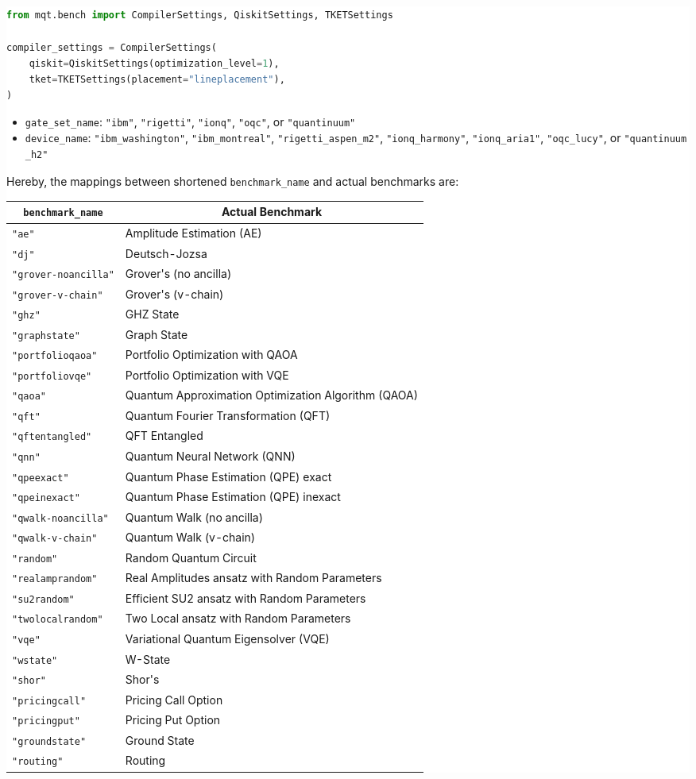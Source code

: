 ```python
from mqt.bench import CompilerSettings, QiskitSettings, TKETSettings

compiler_settings = CompilerSettings(
    qiskit=QiskitSettings(optimization_level=1),
    tket=TKETSettings(placement="lineplacement"),
)
```

- `gate_set_name`: `"ibm"`, `"rigetti"`, `"ionq"`, `"oqc"`, or `"quantinuum"`
- `device_name`: `"ibm_washington"`, `"ibm_montreal"`, `"rigetti_aspen_m2"`, `"ionq_harmony"`, `"ionq_aria1"`, `"oqc_lucy"`, or `"quantinuum_h2"`

Hereby, the mappings between shortened `benchmark_name` and actual benchmarks are:

| `benchmark_name`     | Actual Benchmark                                    |
| -------------------- | --------------------------------------------------- |
| `"ae"`               | Amplitude Estimation (AE)                           |
| `"dj"`               | Deutsch-Jozsa                                       |
| `"grover-noancilla"` | Grover's (no ancilla)                               |
| `"grover-v-chain"`   | Grover's (v-chain)                                  |
| `"ghz"`              | GHZ State                                           |
| `"graphstate"`       | Graph State                                         |
| `"portfolioqaoa"`    | Portfolio Optimization with QAOA                    |
| `"portfoliovqe"`     | Portfolio Optimization with VQE                     |
| `"qaoa"`             | Quantum Approximation Optimization Algorithm (QAOA) |
| `"qft"`              | Quantum Fourier Transformation (QFT)                |
| `"qftentangled"`     | QFT Entangled                                       |
| `"qnn"`              | Quantum Neural Network (QNN)                        |
| `"qpeexact"`         | Quantum Phase Estimation (QPE) exact                |
| `"qpeinexact"`       | Quantum Phase Estimation (QPE) inexact              |
| `"qwalk-noancilla"`  | Quantum Walk (no ancilla)                           |
| `"qwalk-v-chain"`    | Quantum Walk (v-chain)                              |
| `"random"`           | Random Quantum Circuit                              |
| `"realamprandom"`    | Real Amplitudes ansatz with Random Parameters       |
| `"su2random"`        | Efficient SU2 ansatz with Random Parameters         |
| `"twolocalrandom"`   | Two Local ansatz with Random Parameters             |
| `"vqe"`              | Variational Quantum Eigensolver (VQE)               |
| `"wstate"`           | W-State                                             |
| `"shor"`             | Shor's                                              |
| `"pricingcall"`      | Pricing Call Option                                 |
| `"pricingput"`       | Pricing Put Option                                  |
| `"groundstate"`      | Ground State                                        |
| `"routing"`          | Routing                                             |
